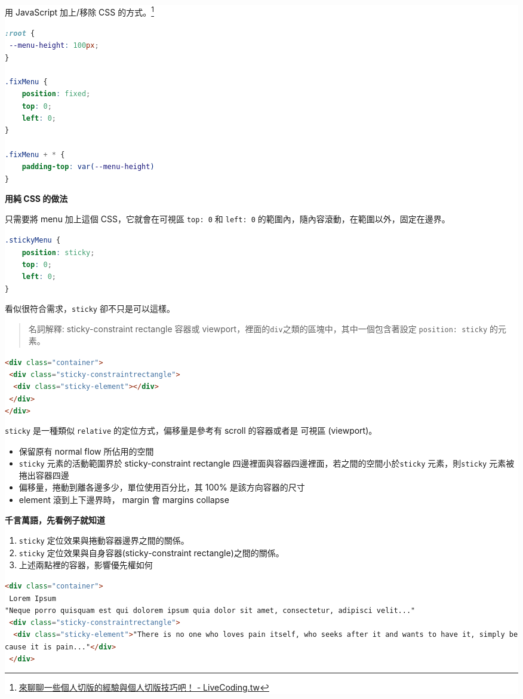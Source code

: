 用 JavaScript 加上/移除 CSS 的方式。[^5]

```css
:root {
 --menu-height: 100px;
}

.fixMenu {
    position: fixed;
    top: 0;
    left: 0;
}

.fixMenu + * {
    padding-top: var(--menu-height)
}
```

**用純 CSS 的做法**

只需要將 menu 加上這個 CSS，它就會在可視區 `top: 0` 和 `left: 0` 的範圍內，隨內容滾動，在範圍以外，固定在邊界。

```css
.stickyMenu {
    position: sticky;
    top: 0;
    left: 0;
}
```

看似很符合需求，`sticky` 卻不只是可以這樣。

> 名詞解釋: sticky-constraint rectangle
> 容器或 viewport，裡面的`div`之類的區塊中，其中一個包含著設定 `position: sticky` 的元素。

```html
<div class="container">
 <div class="sticky-constraintrectangle">
  <div class="sticky-element"></div>
 </div>
</div>
```

`sticky` 是一種類似 `relative` 的定位方式，偏移量是參考有 scroll 的容器或者是 可視區 (viewport)。

- 保留原有 normal flow 所佔用的空間
- `sticky` 元素的活動範圍界於 sticky-constraint rectangle 四邊裡面與容器四邊裡面，若之間的空間小於`sticky` 元素，則`sticky` 元素被捲出容器四邊
- 偏移量，捲動到離各邊多少，單位使用百分比，其 100% 是該方向容器的尺寸
- element 滾到上下邊界時， margin 會 margins collapse

**千言萬語，先看例子就知道**

1. `sticky` 定位效果與捲動容器邊界之間的關係。
2. `sticky` 定位效果與自身容器(sticky-constraint rectangle)之間的關係。
3. 上述兩點裡的容器，影響優先權如何

```html
<div class="container">
 Lorem Ipsum
"Neque porro quisquam est qui dolorem ipsum quia dolor sit amet, consectetur, adipisci velit..."
 <div class="sticky-constraintrectangle">
  <div class="sticky-element">"There is no one who loves pain itself, who seeks after it and wants to have it, simply because it is pain..."</div>
 </div>
```

[^1]: [6. Positioning schemes - w3.org](https://www.w3.org/TR/2016/WD-CSS-position-3-20160517/#rel-pos)
[^2]: [前端新手村 Block 和 Inline 排版](https://ithelp.ithome.com.tw/articles/10191740)
[^3]: [前端新手村 橫向排列 & 實現純手工 RWD](https://ithelp.ithome.com.tw/articles/10192087)
[^4]: [6.5. Choosing a positioning scheme: position property - w3.org](https://www.w3.org/TR/2016/WD-CSS-position-3-20160517/#position-property)
[^5]: [來聊聊一些個人切版的經驗與個人切版技巧吧！ - LiveCoding.tw](https://www.facebook.com/LiveCoding.tw/videos/1669445373356989/)
[^6]: [8. Sizing and positioning details - w3.org